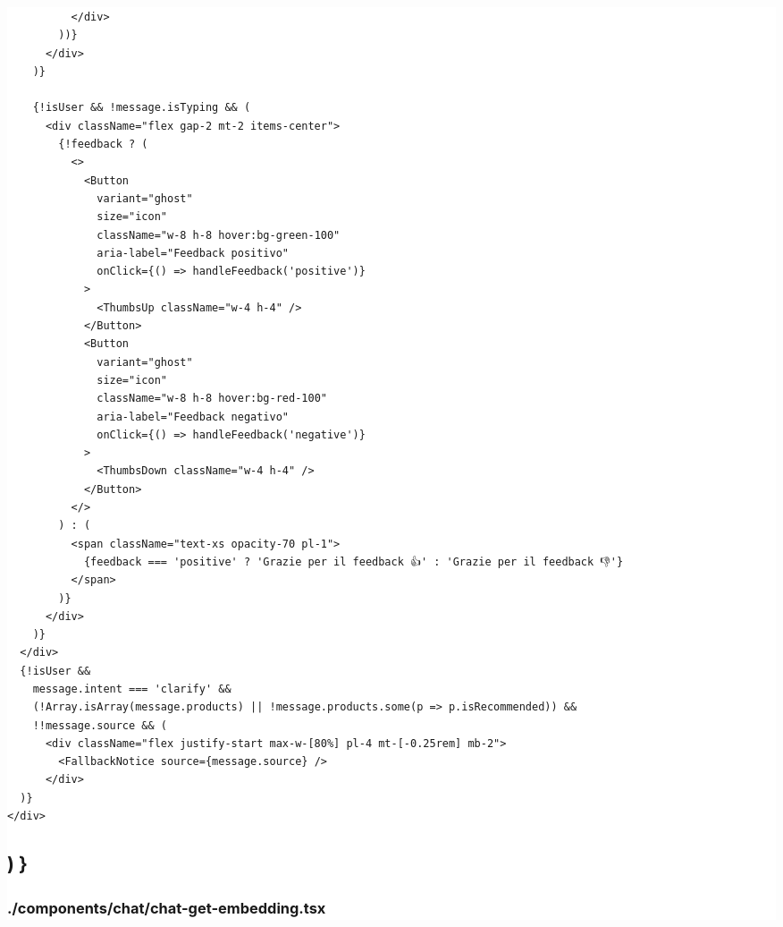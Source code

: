               </div>
            ))}
          </div>
        )}

        {!isUser && !message.isTyping && (
          <div className="flex gap-2 mt-2 items-center">
            {!feedback ? (
              <>
                <Button
                  variant="ghost"
                  size="icon"
                  className="w-8 h-8 hover:bg-green-100"
                  aria-label="Feedback positivo"
                  onClick={() => handleFeedback('positive')}
                >
                  <ThumbsUp className="w-4 h-4" />
                </Button>
                <Button
                  variant="ghost"
                  size="icon"
                  className="w-8 h-8 hover:bg-red-100"
                  aria-label="Feedback negativo"
                  onClick={() => handleFeedback('negative')}
                >
                  <ThumbsDown className="w-4 h-4" />
                </Button>
              </>
            ) : (
              <span className="text-xs opacity-70 pl-1">
                {feedback === 'positive' ? 'Grazie per il feedback 👍' : 'Grazie per il feedback 👎'}
              </span>
            )}
          </div>
        )}
      </div>
      {!isUser &&
        message.intent === 'clarify' &&
        (!Array.isArray(message.products) || !message.products.some(p => p.isRecommended)) &&
        !!message.source && (
          <div className="flex justify-start max-w-[80%] pl-4 mt-[-0.25rem] mb-2">
            <FallbackNotice source={message.source} />
          </div>
      )}
    </div>
    
  )
}
---
### ./components/chat/chat-get-embedding.tsx
